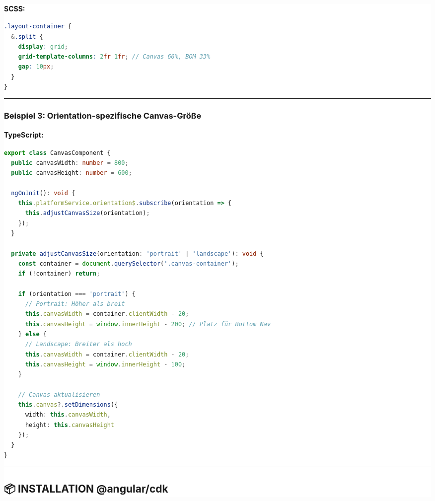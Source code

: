 **SCSS:**
```scss
.layout-container {
  &.split {
    display: grid;
    grid-template-columns: 2fr 1fr; // Canvas 66%, BOM 33%
    gap: 10px;
  }
}
```

---

### **Beispiel 3: Orientation-spezifische Canvas-Größe**

**TypeScript:**
```typescript
export class CanvasComponent {
  public canvasWidth: number = 800;
  public canvasHeight: number = 600;

  ngOnInit(): void {
    this.platformService.orientation$.subscribe(orientation => {
      this.adjustCanvasSize(orientation);
    });
  }

  private adjustCanvasSize(orientation: 'portrait' | 'landscape'): void {
    const container = document.querySelector('.canvas-container');
    if (!container) return;

    if (orientation === 'portrait') {
      // Portrait: Höher als breit
      this.canvasWidth = container.clientWidth - 20;
      this.canvasHeight = window.innerHeight - 200; // Platz für Bottom Nav
    } else {
      // Landscape: Breiter als hoch
      this.canvasWidth = container.clientWidth - 20;
      this.canvasHeight = window.innerHeight - 100;
    }

    // Canvas aktualisieren
    this.canvas?.setDimensions({
      width: this.canvasWidth,
      height: this.canvasHeight
    });
  }
}
```

---

## 📦 INSTALLATION @angular/cdk
